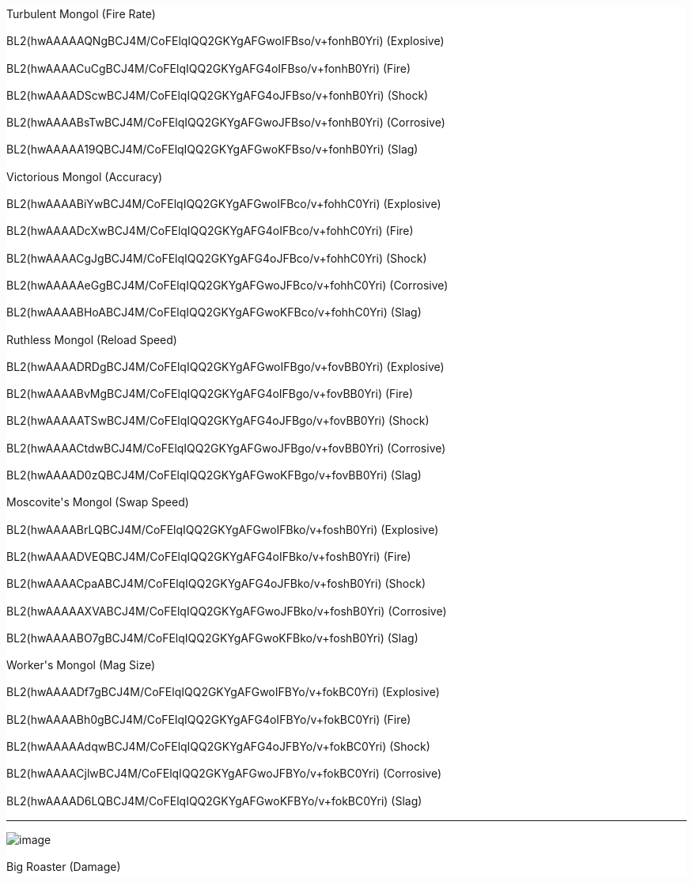 Turbulent Mongol (Fire Rate)

BL2(hwAAAAAQNgBCJ4M/CoFElqIQQ2GKYgAFGwoIFBso/v+fonhB0Yri) (Explosive)

BL2(hwAAAACuCgBCJ4M/CoFElqIQQ2GKYgAFG4oIFBso/v+fonhB0Yri) (Fire)

BL2(hwAAAADScwBCJ4M/CoFElqIQQ2GKYgAFG4oJFBso/v+fonhB0Yri) (Shock)

BL2(hwAAAABsTwBCJ4M/CoFElqIQQ2GKYgAFGwoJFBso/v+fonhB0Yri) (Corrosive)

BL2(hwAAAAA19QBCJ4M/CoFElqIQQ2GKYgAFGwoKFBso/v+fonhB0Yri) (Slag)

Victorious Mongol (Accuracy)

BL2(hwAAAABiYwBCJ4M/CoFElqIQQ2GKYgAFGwoIFBco/v+fohhC0Yri) (Explosive)

BL2(hwAAAADcXwBCJ4M/CoFElqIQQ2GKYgAFG4oIFBco/v+fohhC0Yri) (Fire)

BL2(hwAAAACgJgBCJ4M/CoFElqIQQ2GKYgAFG4oJFBco/v+fohhC0Yri) (Shock)

BL2(hwAAAAAeGgBCJ4M/CoFElqIQQ2GKYgAFGwoJFBco/v+fohhC0Yri) (Corrosive)

BL2(hwAAAABHoABCJ4M/CoFElqIQQ2GKYgAFGwoKFBco/v+fohhC0Yri) (Slag)

Ruthless Mongol (Reload Speed)

BL2(hwAAAADRDgBCJ4M/CoFElqIQQ2GKYgAFGwoIFBgo/v+fovBB0Yri) (Explosive)

BL2(hwAAAABvMgBCJ4M/CoFElqIQQ2GKYgAFG4oIFBgo/v+fovBB0Yri) (Fire)

BL2(hwAAAAATSwBCJ4M/CoFElqIQQ2GKYgAFG4oJFBgo/v+fovBB0Yri) (Shock)

BL2(hwAAAACtdwBCJ4M/CoFElqIQQ2GKYgAFGwoJFBgo/v+fovBB0Yri) (Corrosive)

BL2(hwAAAAD0zQBCJ4M/CoFElqIQQ2GKYgAFGwoKFBgo/v+fovBB0Yri) (Slag)

Moscovite's Mongol (Swap Speed)

BL2(hwAAAABrLQBCJ4M/CoFElqIQQ2GKYgAFGwoIFBko/v+foshB0Yri) (Explosive)

BL2(hwAAAADVEQBCJ4M/CoFElqIQQ2GKYgAFG4oIFBko/v+foshB0Yri) (Fire)

BL2(hwAAAACpaABCJ4M/CoFElqIQQ2GKYgAFG4oJFBko/v+foshB0Yri) (Shock)

BL2(hwAAAAAXVABCJ4M/CoFElqIQQ2GKYgAFGwoJFBko/v+foshB0Yri) (Corrosive)

BL2(hwAAAABO7gBCJ4M/CoFElqIQQ2GKYgAFGwoKFBko/v+foshB0Yri) (Slag)

Worker's Mongol (Mag Size)

BL2(hwAAAADf7gBCJ4M/CoFElqIQQ2GKYgAFGwoIFBYo/v+fokBC0Yri) (Explosive)

BL2(hwAAAABh0gBCJ4M/CoFElqIQQ2GKYgAFG4oIFBYo/v+fokBC0Yri) (Fire)

BL2(hwAAAAAdqwBCJ4M/CoFElqIQQ2GKYgAFG4oJFBYo/v+fokBC0Yri) (Shock)

BL2(hwAAAACjlwBCJ4M/CoFElqIQQ2GKYgAFGwoJFBYo/v+fokBC0Yri) (Corrosive)

BL2(hwAAAAD6LQBCJ4M/CoFElqIQQ2GKYgAFGwoKFBYo/v+fokBC0Yri) (Slag)

---
![image](https://github.com/user-attachments/assets/5441f239-6a82-4525-ae73-e24a743a3c35)

Big Roaster (Damage)
